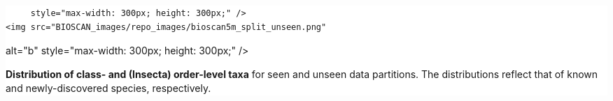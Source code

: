          style="max-width: 300px; height: 300px;" />
    <img src="BIOSCAN_images/repo_images/bioscan5m_split_unseen.png" 
alt="b" 
         style="max-width: 300px; height: 300px;" />
  </div>
</div>
<div align="left">
  <p><b>Distribution of class- and (Insecta) order-level taxa</b> for seen and unseen data partitions. The distributions reflect that of known and newly-discovered species, respectively.</p>
</div>
